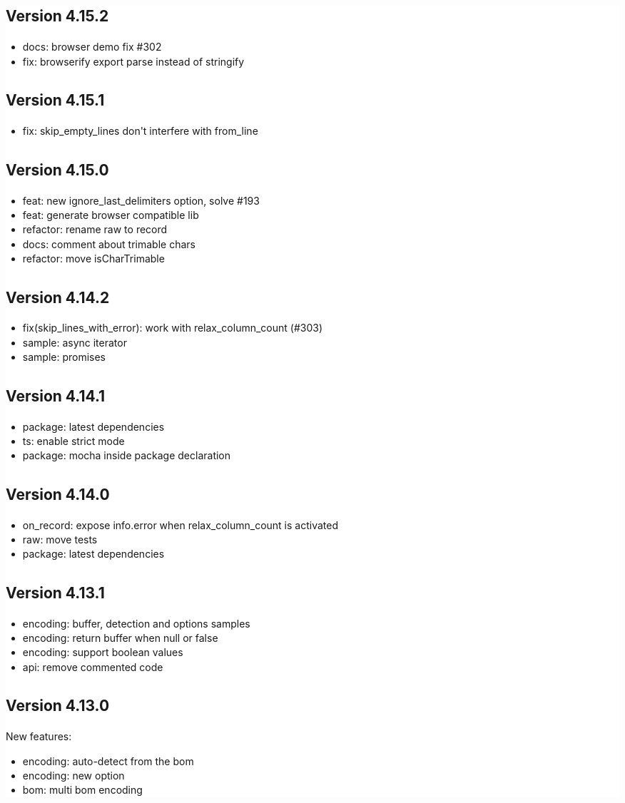 ## Version 4.15.2

* docs: browser demo fix #302
* fix: browserify export parse instead of stringify

## Version 4.15.1

* fix: skip_empty_lines don't interfere with from_line

## Version 4.15.0

* feat: new ignore_last_delimiters option, solve #193
* feat: generate browser compatible lib
* refactor: rename raw to record
* docs: comment about trimable chars
* refactor: move isCharTrimable

## Version 4.14.2

* fix(skip_lines_with_error): work with relax_column_count (#303)
* sample: async iterator
* sample: promises

## Version 4.14.1

* package: latest dependencies
* ts: enable strict mode
* package: mocha inside package declaration

## Version 4.14.0

* on_record: expose info.error when relax_column_count is activated
* raw: move tests
* package: latest dependencies

## Version 4.13.1

* encoding: buffer, detection and options samples
* encoding: return buffer when null or false
* encoding: support boolean values
* api: remove commented code

## Version 4.13.0

New features:
* encoding: auto-detect from the bom
* encoding: new option
* bom: multi bom encoding
